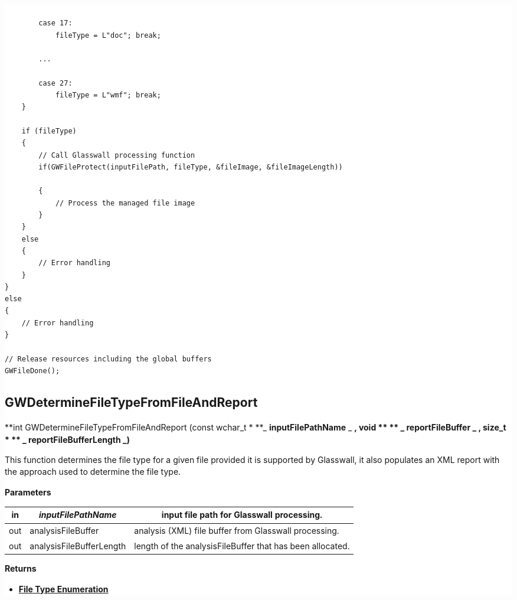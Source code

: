 ```

        case 17:
            fileType = L"doc"; break;

        ...

        case 27:
            fileType = L"wmf"; break;
    }

    if (fileType)
    {
        // Call Glasswall processing function
        if(GWFileProtect(inputFilePath, fileType, &fileImage, &fileImageLength))

        {
            // Process the managed file image
        }
    }
    else
    {
        // Error handling
    }
}
else
{
    // Error handling
}

// Release resources including the global buffers 
GWFileDone();
```

## GWDetermineFileTypeFromFileAndReport

**int GWDetermineFileTypeFromFileAndReport (const wchar\_t \* **_ **inputFilePathName** _ **, void \*\* ** _ **reportFileBuffer** _ **, size\_t \* ** _ **reportFileBufferLength** _**)**

This function determines the file type for a given file provided it is supported by Glasswall, it also populates an XML report with the approach used to determine the file type.

**Parameters**

| in | _inputFilePathName_ | input file path for Glasswall processing. |
| --- | --- | --- |
| out | analysisFileBuffer | analysis (XML) file buffer from Glasswall processing. |
| out | analysisFileBufferLength | length of the analysisFileBuffer that has been allocated. |

**Returns**

- [**File Type Enumeration**](2_1_7_1_6_3_2-doc_processing_args.md#file-type-enumeration) 
